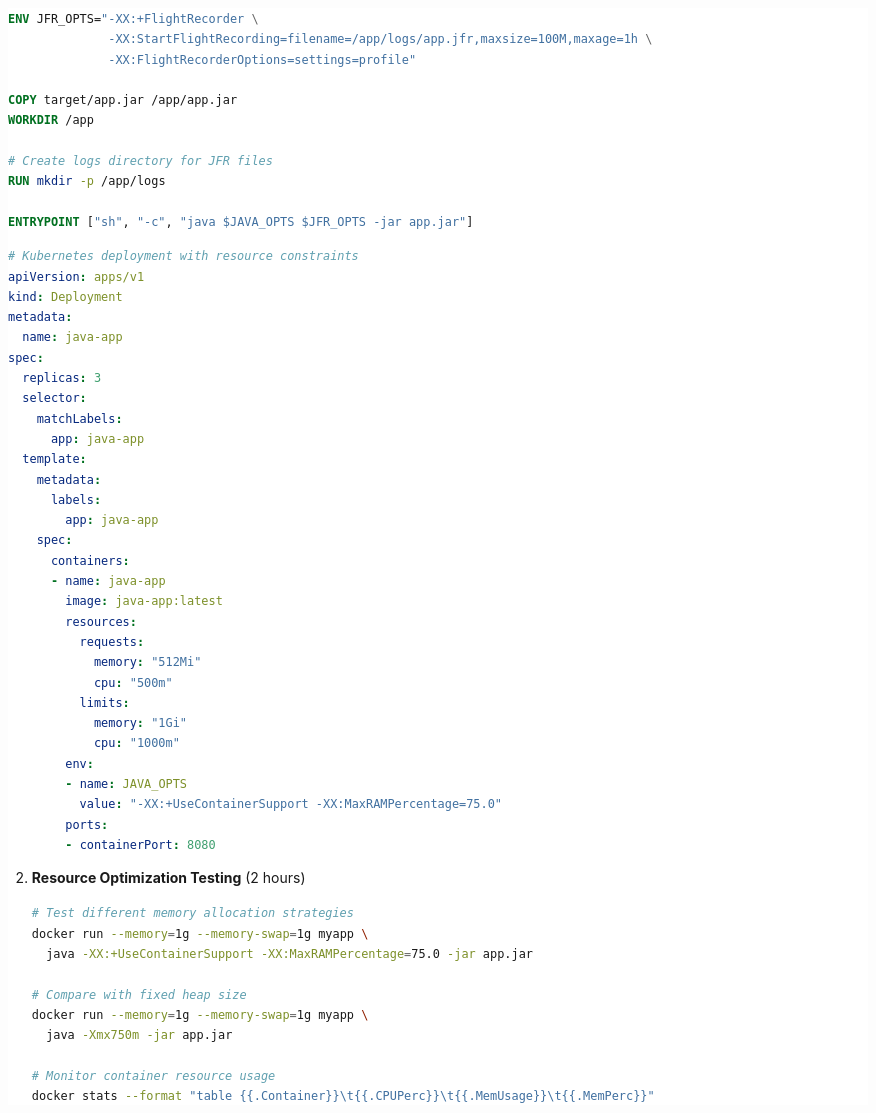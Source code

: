    ```dockerfile
   ENV JFR_OPTS="-XX:+FlightRecorder \
                 -XX:StartFlightRecording=filename=/app/logs/app.jfr,maxsize=100M,maxage=1h \
                 -XX:FlightRecorderOptions=settings=profile"

   COPY target/app.jar /app/app.jar
   WORKDIR /app

   # Create logs directory for JFR files
   RUN mkdir -p /app/logs

   ENTRYPOINT ["sh", "-c", "java $JAVA_OPTS $JFR_OPTS -jar app.jar"]
   ```

   ```yaml
   # Kubernetes deployment with resource constraints
   apiVersion: apps/v1
   kind: Deployment
   metadata:
     name: java-app
   spec:
     replicas: 3
     selector:
       matchLabels:
         app: java-app
     template:
       metadata:
         labels:
           app: java-app
       spec:
         containers:
         - name: java-app
           image: java-app:latest
           resources:
             requests:
               memory: "512Mi"
               cpu: "500m"
             limits:
               memory: "1Gi"
               cpu: "1000m"
           env:
           - name: JAVA_OPTS
             value: "-XX:+UseContainerSupport -XX:MaxRAMPercentage=75.0"
           ports:
           - containerPort: 8080
   ```

2. **Resource Optimization Testing** (2 hours)
   ```bash
   # Test different memory allocation strategies
   docker run --memory=1g --memory-swap=1g myapp \
     java -XX:+UseContainerSupport -XX:MaxRAMPercentage=75.0 -jar app.jar

   # Compare with fixed heap size
   docker run --memory=1g --memory-swap=1g myapp \
     java -Xmx750m -jar app.jar

   # Monitor container resource usage
   docker stats --format "table {{.Container}}\t{{.CPUPerc}}\t{{.MemUsage}}\t{{.MemPerc}}"
   ```
